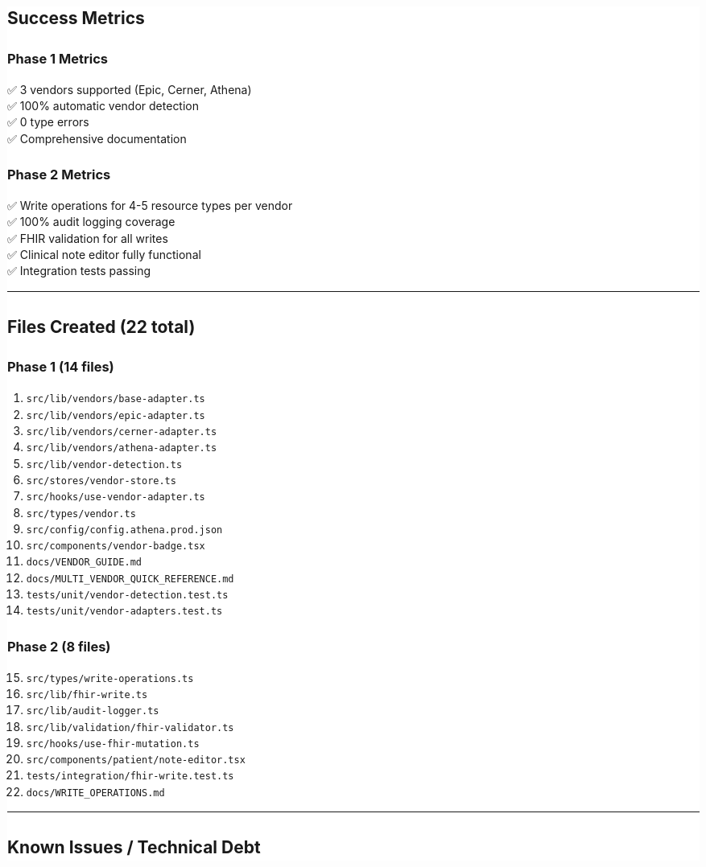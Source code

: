## Success Metrics

### Phase 1 Metrics
✅ 3 vendors supported (Epic, Cerner, Athena)  
✅ 100% automatic vendor detection  
✅ 0 type errors  
✅ Comprehensive documentation

### Phase 2 Metrics
✅ Write operations for 4-5 resource types per vendor  
✅ 100% audit logging coverage  
✅ FHIR validation for all writes  
✅ Clinical note editor fully functional  
✅ Integration tests passing

---

## Files Created (22 total)

### Phase 1 (14 files)
1. `src/lib/vendors/base-adapter.ts`
2. `src/lib/vendors/epic-adapter.ts`
3. `src/lib/vendors/cerner-adapter.ts`
4. `src/lib/vendors/athena-adapter.ts`
5. `src/lib/vendor-detection.ts`
6. `src/stores/vendor-store.ts`
7. `src/hooks/use-vendor-adapter.ts`
8. `src/types/vendor.ts`
9. `src/config/config.athena.prod.json`
10. `src/components/vendor-badge.tsx`
11. `docs/VENDOR_GUIDE.md`
12. `docs/MULTI_VENDOR_QUICK_REFERENCE.md`
13. `tests/unit/vendor-detection.test.ts`
14. `tests/unit/vendor-adapters.test.ts`

### Phase 2 (8 files)
15. `src/types/write-operations.ts`
16. `src/lib/fhir-write.ts`
17. `src/lib/audit-logger.ts`
18. `src/lib/validation/fhir-validator.ts`
19. `src/hooks/use-fhir-mutation.ts`
20. `src/components/patient/note-editor.tsx`
21. `tests/integration/fhir-write.test.ts`
22. `docs/WRITE_OPERATIONS.md`

---

## Known Issues / Technical Debt
